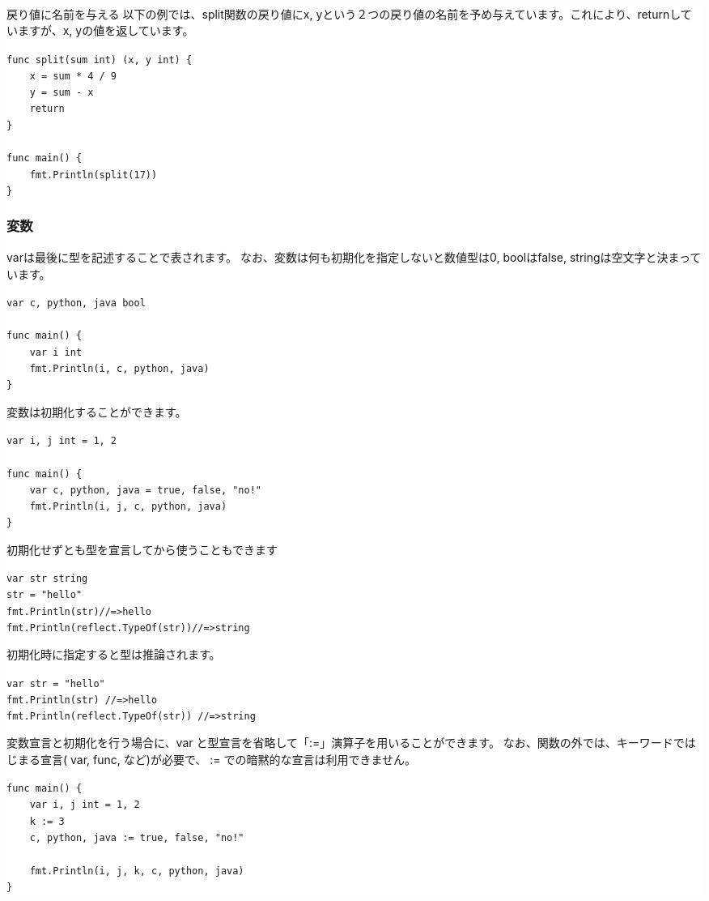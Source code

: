 戻り値に名前を与える
以下の例では、split関数の戻り値にx, yという２つの戻り値の名前を予め与えています。これにより、returnしていますが、x, yの値を返しています。
```
func split(sum int) (x, y int) {
	x = sum * 4 / 9
	y = sum - x
	return
}

func main() {
	fmt.Println(split(17))
}
```

### 変数
varは最後に型を記述することで表されます。
なお、変数は何も初期化を指定しないと数値型は0, boolはfalse, stringは空文字と決まっています。
```
var c, python, java bool

func main() {
	var i int
	fmt.Println(i, c, python, java)
}
```

変数は初期化することができます。
```
var i, j int = 1, 2

func main() {
	var c, python, java = true, false, "no!"
	fmt.Println(i, j, c, python, java)
}
```

初期化せずとも型を宣言してから使うこともできます
```
var str string
str = "hello"
fmt.Println(str)//=>hello
fmt.Println(reflect.TypeOf(str))//=>string
```

初期化時に指定すると型は推論されます。
```
var str = "hello"
fmt.Println(str) //=>hello
fmt.Println(reflect.TypeOf(str)) //=>string
```

変数宣言と初期化を行う場合に、var と型宣言を省略して「:=」演算子を用いることができます。
なお、関数の外では、キーワードではじまる宣言( var, func, など)が必要で、 := での暗黙的な宣言は利用できません。
```
func main() {
	var i, j int = 1, 2
	k := 3
	c, python, java := true, false, "no!"

	fmt.Println(i, j, k, c, python, java)
}
```
